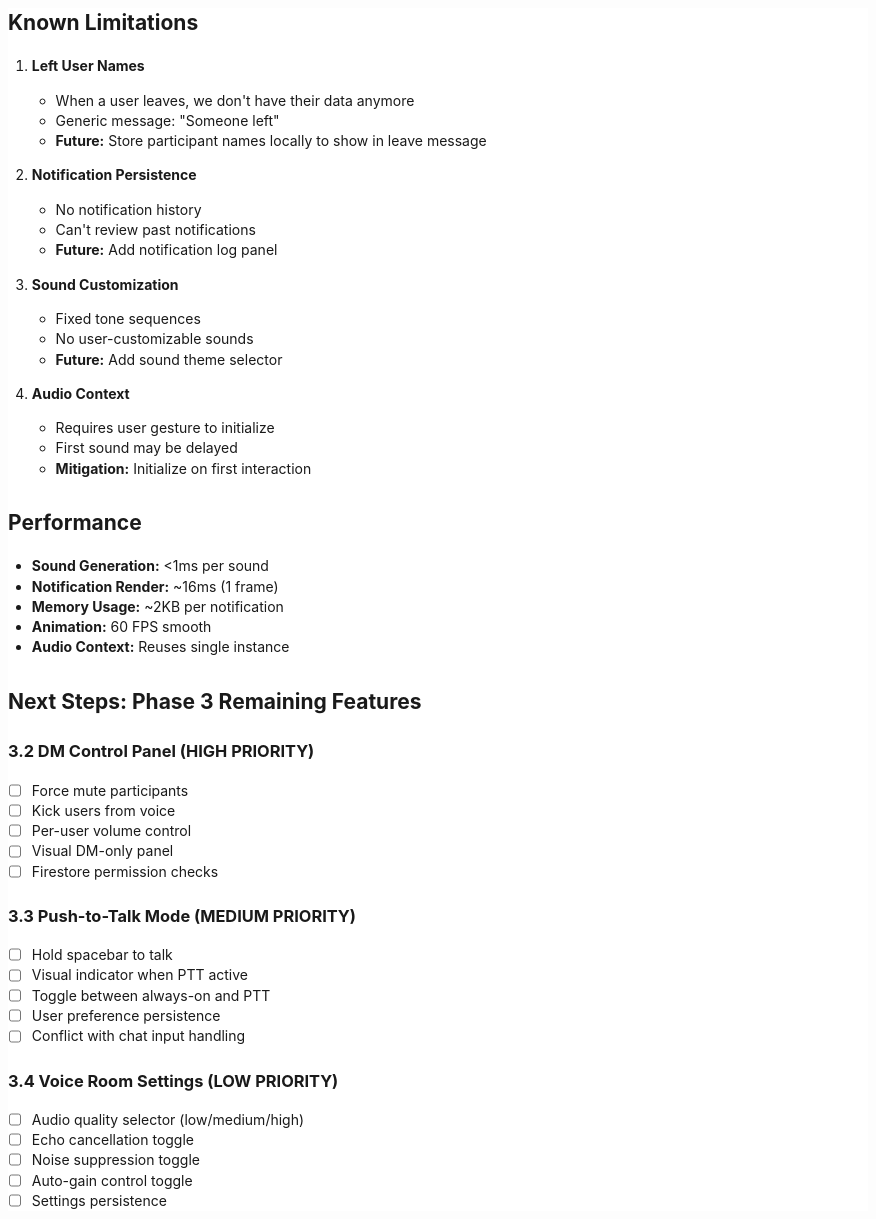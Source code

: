 ## Known Limitations

1. **Left User Names**
   - When a user leaves, we don't have their data anymore
   - Generic message: "Someone left"
   - **Future:** Store participant names locally to show in leave message

2. **Notification Persistence**
   - No notification history
   - Can't review past notifications
   - **Future:** Add notification log panel

3. **Sound Customization**
   - Fixed tone sequences
   - No user-customizable sounds
   - **Future:** Add sound theme selector

4. **Audio Context**
   - Requires user gesture to initialize
   - First sound may be delayed
   - **Mitigation:** Initialize on first interaction

## Performance

- **Sound Generation:** <1ms per sound
- **Notification Render:** ~16ms (1 frame)
- **Memory Usage:** ~2KB per notification
- **Animation:** 60 FPS smooth
- **Audio Context:** Reuses single instance

## Next Steps: Phase 3 Remaining Features

### 3.2 DM Control Panel (HIGH PRIORITY)
- [ ] Force mute participants
- [ ] Kick users from voice
- [ ] Per-user volume control
- [ ] Visual DM-only panel
- [ ] Firestore permission checks

### 3.3 Push-to-Talk Mode (MEDIUM PRIORITY)
- [ ] Hold spacebar to talk
- [ ] Visual indicator when PTT active
- [ ] Toggle between always-on and PTT
- [ ] User preference persistence
- [ ] Conflict with chat input handling

### 3.4 Voice Room Settings (LOW PRIORITY)
- [ ] Audio quality selector (low/medium/high)
- [ ] Echo cancellation toggle
- [ ] Noise suppression toggle
- [ ] Auto-gain control toggle
- [ ] Settings persistence

